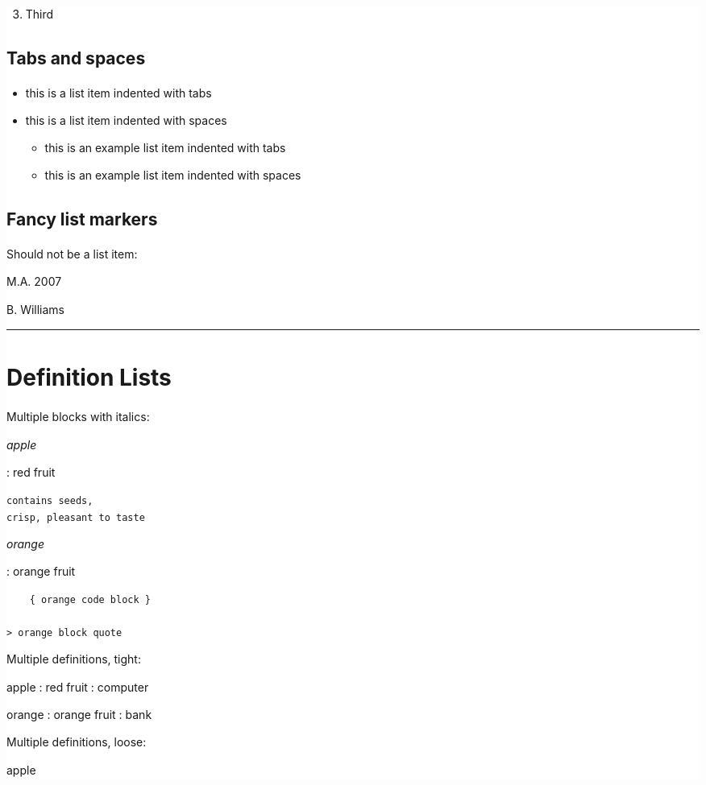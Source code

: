 3. Third 

## Tabs and spaces

+	this is a list item
	indented with tabs

+   this is a list item
    indented with spaces

	+	this is an example list item
		indented with tabs
	
	+   this is an example list item
	    indented with spaces

## Fancy list markers

Should not be a list item:

M.A. 2007

B. Williams

----

# Definition Lists

Multiple blocks with italics:

*apple*

:   red fruit

    contains seeds,
    crisp, pleasant to taste

*orange*

:   orange fruit

        { orange code block }

    > orange block quote

Multiple definitions, tight:

apple
:   red fruit
:   computer

orange
:   orange fruit
:   bank

Multiple definitions, loose:

apple
